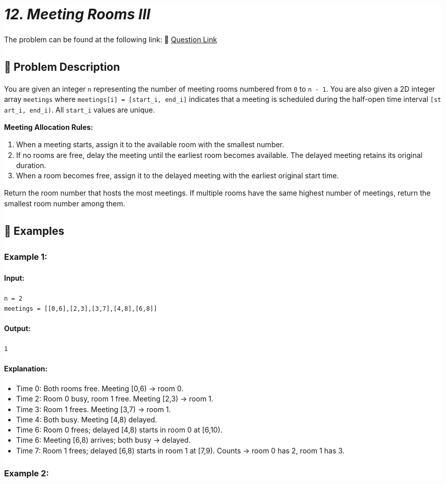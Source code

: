# _12. Meeting Rooms III_

The problem can be found at the following link: 🔗 [Question Link](https://www.geeksforgeeks.org/problems/meeting-rooms-iii/1)

## **🧩 Problem Description**

You are given an integer `n` representing the number of meeting rooms numbered from `0` to `n - 1`. You are also given a 2D integer array `meetings` where `meetings[i] = [start_i, end_i]` indicates that a meeting is scheduled during the half-open time interval `[start_i, end_i)`. All `start_i` values are unique.

**Meeting Allocation Rules:**

1. When a meeting starts, assign it to the available room with the smallest number.
2. If no rooms are free, delay the meeting until the earliest room becomes available. The delayed meeting retains its original duration.
3. When a room becomes free, assign it to the delayed meeting with the earliest original start time.

Return the room number that hosts the most meetings. If multiple rooms have the same highest number of meetings, return the smallest room number among them.

## **📘 Examples**

### **Example 1:**

#### **Input:**

```
n = 2
meetings = [[0,6],[2,3],[3,7],[4,8],[6,8]]
```

#### **Output:**

```
1
```

#### **Explanation:**

- Time 0: Both rooms free. Meeting \[0,6) → room 0.
- Time 2: Room 0 busy, room 1 free. Meeting \[2,3) → room 1.
- Time 3: Room 1 frees. Meeting \[3,7) → room 1.
- Time 4: Both busy. Meeting \[4,8) delayed.
- Time 6: Room 0 frees; delayed \[4,8) starts in room 0 at \[6,10).
- Time 6: Meeting \[6,8) arrives; both busy → delayed.
- Time 7: Room 1 frees; delayed \[6,8) starts in room 1 at \[7,9).
  Counts → room 0 has 2, room 1 has 3.

### **Example 2:**
